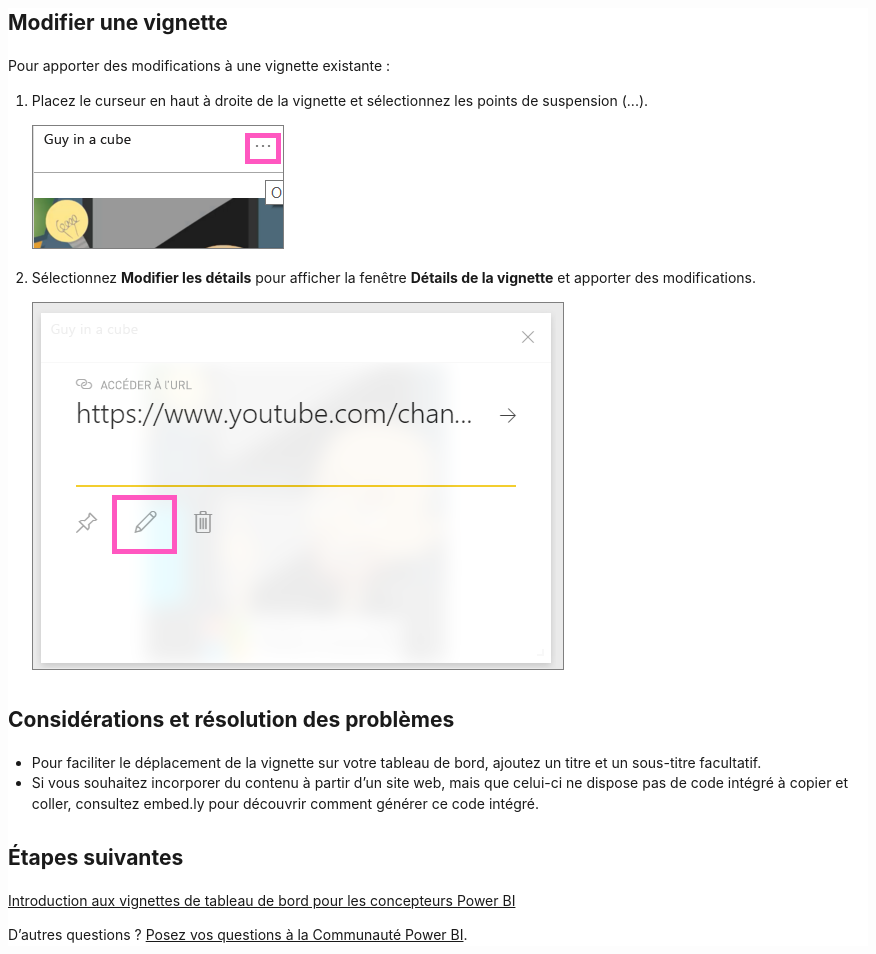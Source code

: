 ## <a name="edit-a-tile"></a>Modifier une vignette
Pour apporter des modifications à une vignette existante :

1. Placez le curseur en haut à droite de la vignette et sélectionnez les points de suspension (...).
   
    ![sélectionner les points de suspension de la vignette](media/service-dashboard-add-widget/pbi_ellipses.png)
2. Sélectionnez **Modifier les détails** pour afficher la fenêtre **Détails de la vignette** et apporter des modifications.
   
    ![Modifier les détails](media/service-dashboard-add-widget/pbi-edit.png)

## <a name="considerations-and-troubleshooting"></a>Considérations et résolution des problèmes
* Pour faciliter le déplacement de la vignette sur votre tableau de bord, ajoutez un titre et un sous-titre facultatif.
* Si vous souhaitez incorporer du contenu à partir d’un site web, mais que celui-ci ne dispose pas de code intégré à copier et coller, consultez embed.ly pour découvrir comment générer ce code intégré.

## <a name="next-steps"></a>Étapes suivantes
[Introduction aux vignettes de tableau de bord pour les concepteurs Power BI](service-dashboard-tiles.md)

D’autres questions ? [Posez vos questions à la Communauté Power BI](http://community.powerbi.com/).

